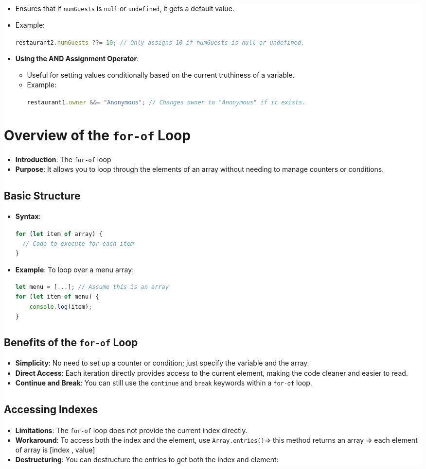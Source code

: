   - Ensures that if `numGuests` is `null` or `undefined`, it gets a default value.
  - Example:
    ```javascript
    restaurant2.numGuests ??= 10; // Only assigns 10 if numGuests is null or undefined.
    ```

- **Using the AND Assignment Operator**:
  - Useful for setting values conditionally based on the current truthiness of a variable.
  - Example:
    ```javascript
    restaurant1.owner &&= "Anonymous"; // Changes owner to "Anonymous" if it exists.
    ```

# Overview of the `for-of` Loop

- **Introduction**: The `for-of` loop
- **Purpose**: It allows you to loop through the elements of an array without needing to manage counters or conditions.

## Basic Structure

- **Syntax**:
  ```javascript
  for (let item of array) {
    // Code to execute for each item
  }
  ```
- **Example**: To loop over a menu array:
  ```javascript
  let menu = [...]; // Assume this is an array
  for (let item of menu) {
      console.log(item);
  }
  ```

## Benefits of the `for-of` Loop

- **Simplicity**: No need to set up a counter or condition; just specify the variable and the array.
- **Direct Access**: Each iteration directly provides access to the current element, making the code cleaner and easier to read.
- **Continue and Break**: You can still use the `continue` and `break` keywords within a `for-of` loop.

## Accessing Indexes

- **Limitations**: The `for-of` loop does not provide the current index directly.
- **Workaround**: To access both the index and the element, use `Array.entries()`=> this method returns an array => each element of array is [index , value]
- **Destructuring**: You can destructure the entries to get both the index and element:
